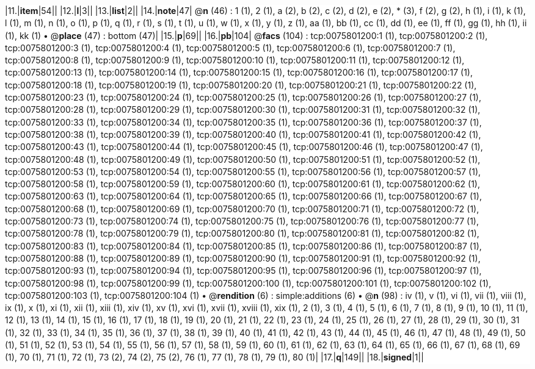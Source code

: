 |11.|__item__|54||
|12.|__l__|3||
|13.|__list__|2||
|14.|__note__|47| @__n__ (46) : 1 (1), 2 (1), a (2), b (2), c (2), d (2), e (2), * (3), f (2), g (2), h (1), i (1), k (1), l (1), m (1), n (1), o (1), p (1), q (1), r (1), s (1), t (1), u (1), w (1), x (1), y (1), z (1), aa (1), bb (1), cc (1), dd (1), ee (1), ff (1), gg (1), hh (1), ii (1), kk (1)  •  @__place__ (47) : bottom (47)|
|15.|__p__|69||
|16.|__pb__|104| @__facs__ (104) : tcp:0075801200:1 (1), tcp:0075801200:2 (1), tcp:0075801200:3 (1), tcp:0075801200:4 (1), tcp:0075801200:5 (1), tcp:0075801200:6 (1), tcp:0075801200:7 (1), tcp:0075801200:8 (1), tcp:0075801200:9 (1), tcp:0075801200:10 (1), tcp:0075801200:11 (1), tcp:0075801200:12 (1), tcp:0075801200:13 (1), tcp:0075801200:14 (1), tcp:0075801200:15 (1), tcp:0075801200:16 (1), tcp:0075801200:17 (1), tcp:0075801200:18 (1), tcp:0075801200:19 (1), tcp:0075801200:20 (1), tcp:0075801200:21 (1), tcp:0075801200:22 (1), tcp:0075801200:23 (1), tcp:0075801200:24 (1), tcp:0075801200:25 (1), tcp:0075801200:26 (1), tcp:0075801200:27 (1), tcp:0075801200:28 (1), tcp:0075801200:29 (1), tcp:0075801200:30 (1), tcp:0075801200:31 (1), tcp:0075801200:32 (1), tcp:0075801200:33 (1), tcp:0075801200:34 (1), tcp:0075801200:35 (1), tcp:0075801200:36 (1), tcp:0075801200:37 (1), tcp:0075801200:38 (1), tcp:0075801200:39 (1), tcp:0075801200:40 (1), tcp:0075801200:41 (1), tcp:0075801200:42 (1), tcp:0075801200:43 (1), tcp:0075801200:44 (1), tcp:0075801200:45 (1), tcp:0075801200:46 (1), tcp:0075801200:47 (1), tcp:0075801200:48 (1), tcp:0075801200:49 (1), tcp:0075801200:50 (1), tcp:0075801200:51 (1), tcp:0075801200:52 (1), tcp:0075801200:53 (1), tcp:0075801200:54 (1), tcp:0075801200:55 (1), tcp:0075801200:56 (1), tcp:0075801200:57 (1), tcp:0075801200:58 (1), tcp:0075801200:59 (1), tcp:0075801200:60 (1), tcp:0075801200:61 (1), tcp:0075801200:62 (1), tcp:0075801200:63 (1), tcp:0075801200:64 (1), tcp:0075801200:65 (1), tcp:0075801200:66 (1), tcp:0075801200:67 (1), tcp:0075801200:68 (1), tcp:0075801200:69 (1), tcp:0075801200:70 (1), tcp:0075801200:71 (1), tcp:0075801200:72 (1), tcp:0075801200:73 (1), tcp:0075801200:74 (1), tcp:0075801200:75 (1), tcp:0075801200:76 (1), tcp:0075801200:77 (1), tcp:0075801200:78 (1), tcp:0075801200:79 (1), tcp:0075801200:80 (1), tcp:0075801200:81 (1), tcp:0075801200:82 (1), tcp:0075801200:83 (1), tcp:0075801200:84 (1), tcp:0075801200:85 (1), tcp:0075801200:86 (1), tcp:0075801200:87 (1), tcp:0075801200:88 (1), tcp:0075801200:89 (1), tcp:0075801200:90 (1), tcp:0075801200:91 (1), tcp:0075801200:92 (1), tcp:0075801200:93 (1), tcp:0075801200:94 (1), tcp:0075801200:95 (1), tcp:0075801200:96 (1), tcp:0075801200:97 (1), tcp:0075801200:98 (1), tcp:0075801200:99 (1), tcp:0075801200:100 (1), tcp:0075801200:101 (1), tcp:0075801200:102 (1), tcp:0075801200:103 (1), tcp:0075801200:104 (1)  •  @__rendition__ (6) : simple:additions (6)  •  @__n__ (98) : iv (1), v (1), vi (1), vii (1), viii (1), ix (1), x (1), xi (1), xii (1), xiii (1), xiv (1), xv (1), xvi (1), xvii (1), xviii (1), xix (1), 2 (1), 3 (1), 4 (1), 5 (1), 6 (1), 7 (1), 8 (1), 9 (1), 10 (1), 11 (1), 12 (1), 13 (1), 14 (1), 15 (1), 16 (1), 17 (1), 18 (1), 19 (1), 20 (1), 21 (1), 22 (1), 23 (1), 24 (1), 25 (1), 26 (1), 27 (1), 28 (1), 29 (1), 30 (1), 31 (1), 32 (1), 33 (1), 34 (1), 35 (1), 36 (1), 37 (1), 38 (1), 39 (1), 40 (1), 41 (1), 42 (1), 43 (1), 44 (1), 45 (1), 46 (1), 47 (1), 48 (1), 49 (1), 50 (1), 51 (1), 52 (1), 53 (1), 54 (1), 55 (1), 56 (1), 57 (1), 58 (1), 59 (1), 60 (1), 61 (1), 62 (1), 63 (1), 64 (1), 65 (1), 66 (1), 67 (1), 68 (1), 69 (1), 70 (1), 71 (1), 72 (1), 73 (2), 74 (2), 75 (2), 76 (1), 77 (1), 78 (1), 79 (1), 80 (1)|
|17.|__q__|149||
|18.|__signed__|1||
